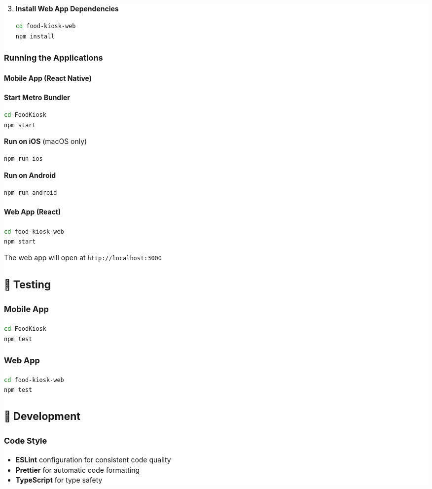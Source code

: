 3. **Install Web App Dependencies**
   ```bash
   cd food-kiosk-web
   npm install
   ```

### Running the Applications

#### Mobile App (React Native)

**Start Metro Bundler**
```bash
cd FoodKiosk
npm start
```

**Run on iOS** (macOS only)
```bash
npm run ios
```

**Run on Android**
```bash
npm run android
```

#### Web App (React)

```bash
cd food-kiosk-web
npm start
```

The web app will open at `http://localhost:3000`

## 🧪 Testing

### Mobile App
```bash
cd FoodKiosk
npm test
```

### Web App
```bash
cd food-kiosk-web
npm test
```

## 🔧 Development

### Code Style
- **ESLint** configuration for consistent code quality
- **Prettier** for automatic code formatting
- **TypeScript** for type safety

